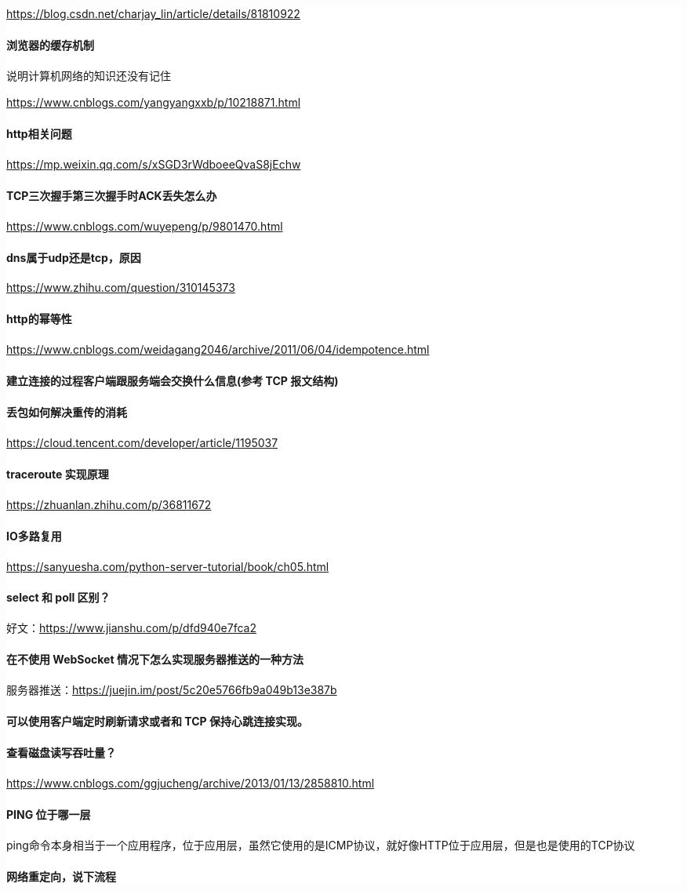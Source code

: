 https://blog.csdn.net/charjay_lin/article/details/81810922

#### 浏览器的缓存机制

说明计算机网络的知识还没有记住

https://www.cnblogs.com/yangyangxxb/p/10218871.html

#### http相关问题

https://mp.weixin.qq.com/s/xSGD3rWdboeeQvaS8jEchw

#### TCP三次握手第三次握手时ACK丢失怎么办

https://www.cnblogs.com/wuyepeng/p/9801470.html

#### dns属于udp还是tcp，原因

https://www.zhihu.com/question/310145373

#### http的幂等性

https://www.cnblogs.com/weidagang2046/archive/2011/06/04/idempotence.html

#### 建立连接的过程客户端跟服务端会交换什么信息(参考 TCP 报文结构) 

#### 丢包如何解决重传的消耗 

https://cloud.tencent.com/developer/article/1195037

#### traceroute 实现原理 

https://zhuanlan.zhihu.com/p/36811672

#### IO多路复用

https://sanyuesha.com/python-server-tutorial/book/ch05.html

#### select 和 poll 区别？ 

好文：https://www.jianshu.com/p/dfd940e7fca2

#### 在不使用 WebSocket 情况下怎么实现服务器推送的一种方法

服务器推送：https://juejin.im/post/5c20e5766fb9a049b13e387b

#### 可以使用客户端定时刷新请求或者和 TCP 保持心跳连接实现。 

#### 查看磁盘读写吞吐量？ 

https://www.cnblogs.com/ggjucheng/archive/2013/01/13/2858810.html

#### PING 位于哪一层 

 ping命令本身相当于一个应用程序，位于应用层，虽然它使用的是ICMP协议，就好像HTTP位于应用层，但是也是使用的TCP协议

#### 网络重定向，说下流程 
